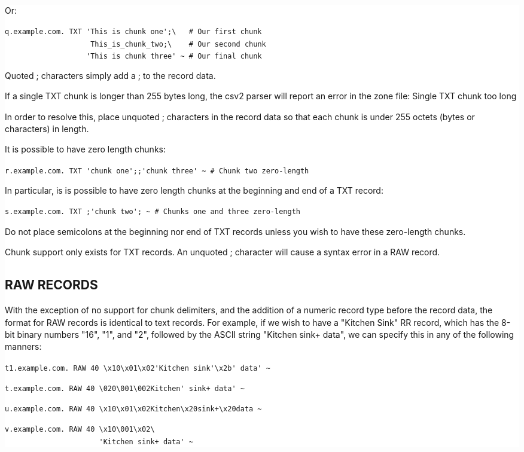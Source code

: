 Or:

```
q.example.com. TXT 'This is chunk one';\   # Our first chunk 
                    This_is_chunk_two;\    # Our second chunk 
                   'This is chunk three' ~ # Our final chunk 
```

Quoted ; characters simply add a ; to the record data. 

If a single TXT chunk is longer than 255 bytes long, the csv2 parser 
will report an error in the zone file: Single TXT chunk too long 

In order to resolve this, place unquoted ; characters in the record 
data so that each chunk is under 255 octets (bytes or characters) in 
length. 

It is possible to have zero length chunks:

```
r.example.com. TXT 'chunk one';;'chunk three' ~ # Chunk two zero-length 
```

In particular, is is possible to have zero length chunks at the 
beginning and end of a TXT record:

```
s.example.com. TXT ;'chunk two'; ~ # Chunks one and three zero-length 
```

Do not place semicolons at the beginning nor end of TXT records 
unless you wish to have these zero-length chunks. 

Chunk support only exists for TXT records. An unquoted ; character will 
cause a syntax error in a RAW record. 

## RAW RECORDS

With the exception of no support for chunk delimiters, and the addition 
of a numeric record type before the record data, the format for RAW 
records is identical to text records. For example, if we wish to have a 
"Kitchen Sink" RR record, which has the 8-bit binary numbers "16", "1", 
and "2", followed by the ASCII string "Kitchen sink+ data", we can 
specify this in any of the following manners:

```
t1.example.com. RAW 40 \x10\x01\x02'Kitchen sink'\x2b' data' ~ 
```

```
t.example.com. RAW 40 \020\001\002Kitchen' sink+ data' ~ 
```

```
u.example.com. RAW 40 \x10\x01\x02Kitchen\x20sink+\x20data ~ 
```

```
v.example.com. RAW 40 \x10\001\x02\ 
                      'Kitchen sink+ data' ~ 
```
